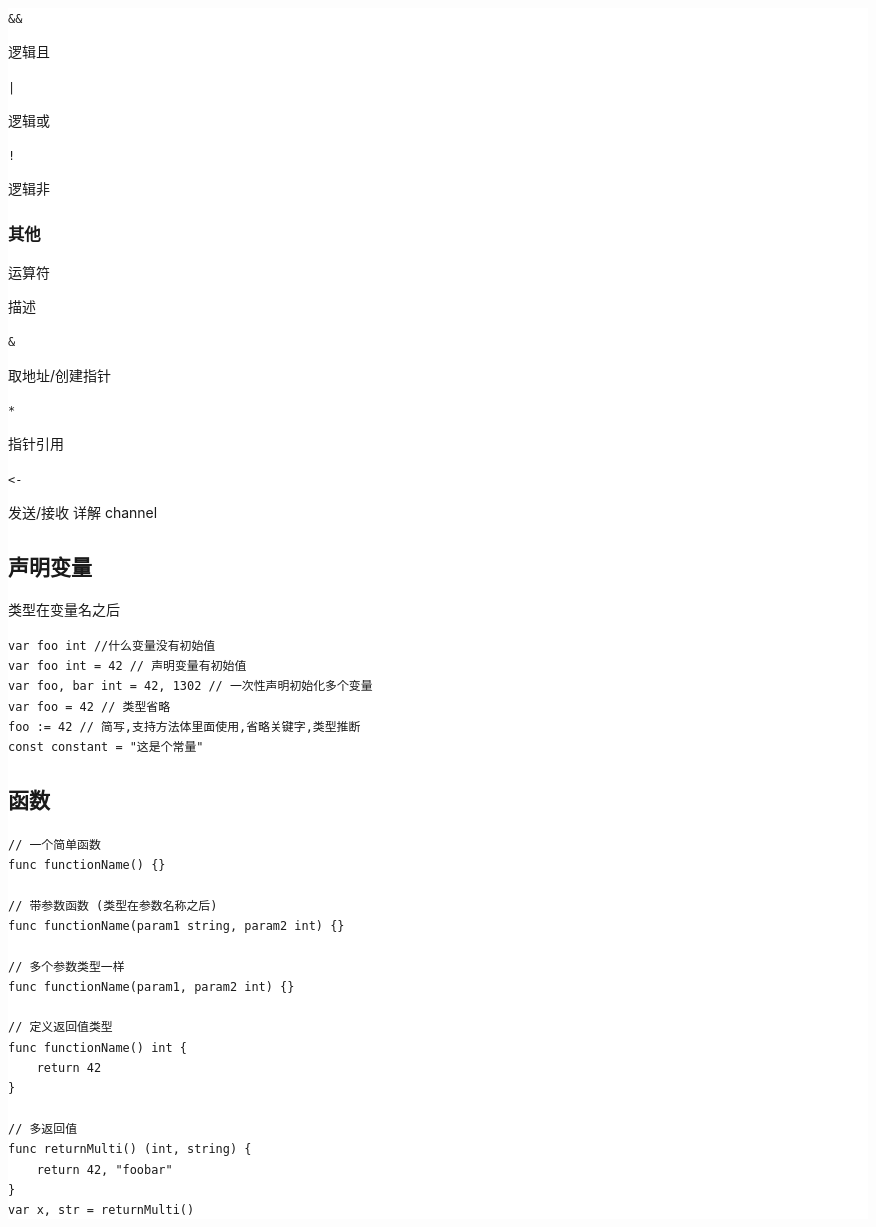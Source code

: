 `&&`

逻辑且

`|`

逻辑或

`!`

逻辑非

### 其他

运算符

描述

`&`

取地址/创建指针

`*`

指针引用

`<-`

发送/接收 详解 channel

声明变量
----

类型在变量名之后

    var foo int //什么变量没有初始值
    var foo int = 42 // 声明变量有初始值
    var foo, bar int = 42, 1302 // 一次性声明初始化多个变量
    var foo = 42 // 类型省略
    foo := 42 // 简写,支持方法体里面使用,省略关键字,类型推断
    const constant = "这是个常量"


函数
--

    // 一个简单函数
    func functionName() {}
    
    // 带参数函数 (类型在参数名称之后)
    func functionName(param1 string, param2 int) {}
    
    // 多个参数类型一样
    func functionName(param1, param2 int) {}
    
    // 定义返回值类型
    func functionName() int {
        return 42
    }
    
    // 多返回值
    func returnMulti() (int, string) {
        return 42, "foobar"
    }
    var x, str = returnMulti()
    